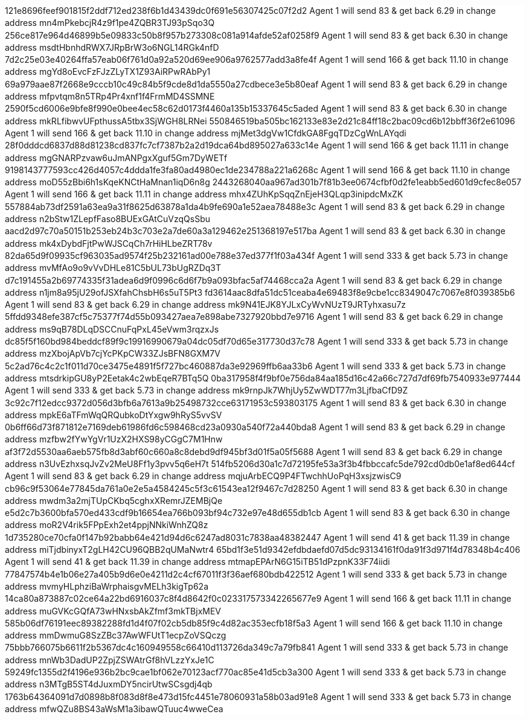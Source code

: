 121e8696feef901815f2ddf712ed238f6b1d43439dc0f691e56307425c07f2d2
Agent 1 will send 83 & get back 6.29 in change address mn4mPkebcjR4z9f1pe4ZQBR3TJ93pSqo3Q
256ce817e964d46899b5e09833c50b8f957b273308c081a914afde52af0258f9
Agent 1 will send 83 & get back 6.30 in change address msdtHbnhdRWX7JRpBrW3o6NGL14RGk4nfD
7d2c25e03e40264ffa57eab06f761d0a92a520d69ee906a9762577add3a8fe4f
Agent 1 will send 166 & get back 11.10 in change address mgYd8oEvcFzFJzZLyTX1Z93AiRPwRAbPy1
69a979aae87f2668e9cccb10c49c84b5f9cde8d1da5550a27cdbece3e5b80eaf
Agent 1 will send 83 & get back 6.29 in change address mfpvtqm8n5TRp4Pr4xnf1f4FrmMD4SSMNE
2590f5cd6006e9bfe8f990e0bee4ec58c62d0173f4460a135b15337645c5aded
Agent 1 will send 83 & get back 6.30 in change address mkRLfibwvUFpthussA5tbx3SjWGH8LRNei
550846519ba505bc162133e83e2d21c84ff18c2bac09cd6b12bbff36f2e61096
Agent 1 will send 166 & get back 11.10 in change address mjMet3dgVw1CfdkGA8FgqTDzCgWnLAYqdi
28f0dddcd6837d88d81238cd837fc7cf7387b2a2d19dca64bd895027a633c14e
Agent 1 will send 166 & get back 11.11 in change address mgGNARPzvaw6uJmANPgxXguf5Gm7DyWETf
9198143777593cc426d4057c4ddda1fe3fa80ad4980ec1de234788a221a6268c
Agent 1 will send 166 & get back 11.10 in change address moD55zBbi6h1sKqeKNCtHaMnan1iqD6n8g
2443268040aa967ad301b7f81b3ee0674cfbf0d2fe1eabb5ed601d9cfec8e057
Agent 1 will send 166 & get back 11.11 in change address mhx4ZUhKpSqqZnEjeH3QLqp3inipdcMxZK
557884ab73df2591a63ea9a31f8625d63878a1da4b9fe690a1e52aea78488e3c
Agent 1 will send 83 & get back 6.29 in change address n2bStw1ZLepfFaso8BUExGAtCuVzqQsSbu
aacd2d97c70a50151b253eb24b3c703e2a7de60a3a129462e251368197e517ba
Agent 1 will send 83 & get back 6.30 in change address mk4xDybdFjtPwWJSCqCh7rHiHLbeZRT78v
82da65d9f09935cf963035ad9574f25b232161ad00e788e37ed377f1f03a434f
Agent 1 will send 333 & get back 5.73 in change address mvMfAo9o9vVvDHLe81C5bUL73bUgRZDq3T
d7c191455a2b69774335f31adea6d9f0996c6d6f7b9a093bfac5af74468cca2a
Agent 1 will send 83 & get back 6.29 in change address n1jm8a95jU29ofJSXfahChsbH6s5uT5Pt3
fd3614aac8dfa51dc51ceaba4e69483f8e9cbe1cc8349047c7067e8f039385b6
Agent 1 will send 83 & get back 6.29 in change address mk9N41EJK8YJLxCyWvNUzT9JRTyhxasu7z
5ffdd9348efe387cf5c75377f74d55b093427aea7e898abe7327920bbd7e9716
Agent 1 will send 83 & get back 6.29 in change address ms9qB78DLqDSCCnuFqPxL45eVwm3rqzxJs
dc85f5f160bd984beddcf89f9c19916990679a04dc05df70d65e317730d37c78
Agent 1 will send 333 & get back 5.73 in change address mzXbojApVb7cjYcPKpCW33ZJsBFN8GXM7V
5c2ad76c4c2c1f011d70ce3475e4891f5f727bc460887da3e92969ffb6aa33b6
Agent 1 will send 333 & get back 5.73 in change address mtsdrkipGU8yP2Eetak4c2wbEqeR7BTq5Q
0ba317958f4f9bf0e756da84aa185d16c42a66c727d7df69fb7540933e977444
Agent 1 will send 333 & get back 5.73 in change address mk9rnpJk7WhjUy5ZwWDT77m3LjfbaCfD9Z
3c92c7f12edcc9372d056d3bfb6a7613a9b25498732cce63171953c593803175
Agent 1 will send 83 & get back 6.30 in change address mpkE6aTFmWqQRQubkoDtYxgw9hRyS5vvSV
0b6ff66d73f871812e7169deb61986fd6c598468cd23a0930a540f72a440bda8
Agent 1 will send 83 & get back 6.29 in change address mzfbw2fYwYgVr1UzX2HXS98yCGgC7M1Hnw
af3f72d5530aa6aeb575fb8d3abf60c660a8c8debd9df945bf3d01f5a05f5688
Agent 1 will send 83 & get back 6.29 in change address n3UvEzhxsqJvZv2MeU8Ff1y3pvv5q6eH7t
514fb5206d30a1c7d72195fe53a3f3b4fbbccafc5de792cd0db0e1af8ed644cf
Agent 1 will send 83 & get back 6.29 in change address mqjuArbECQ9P4FTwchhUoPqH3xsjzwisC9
cb96c9f53064e77845da761a0e2e5a4584245c5f3c61543ea12f9467c7d28250
Agent 1 will send 83 & get back 6.30 in change address mwdm3a2mjTUpCKbq5cghxXRemrJZEMBjQe
e5d2c7b3600bfa570ed433cdf9b16654ea766b093bf94c732e97e48d655db1cb
Agent 1 will send 83 & get back 6.30 in change address moR2V4rik5FPpExh2et4ppjNNkiWnhZQ8z
1d735280ce70cfa0f147b92babb64e421d94d6c6247ad8031c7838aa48382447
Agent 1 will send 41 & get back 11.39 in change address miTjdbinyxT2gLH42CU96QBB2qUMaNwtr4
65bd1f3e51d9342efdbdaefd07d5dc93134161f0da91f3d971f4d78348b4c406
Agent 1 will send 41 & get back 11.39 in change address mtmapEPArN6G15iTB51dPzpnK33F74iidi
77847574b4e1b06e27a405b9d6e0e4211d2c4cf67011f3f36aef680bdb422512
Agent 1 will send 333 & get back 5.73 in change address mvmyHLphziBaWrphaisgvMELh3kigTp62a
14ca80a873887c02ce64a22bd6916037c8f4d8642f0c023317573342265677e9
Agent 1 will send 166 & get back 11.11 in change address muGVKcGQfA73wHNxsbAkZfmf3mkTBjxMEV
585b06df76191eec89382288fd1d4f07f02cb5db85f9c4d82ac353ecfb18f5a3
Agent 1 will send 166 & get back 11.10 in change address mmDwmuG8SzZBc37AwWFUtT1ecpZoVSQczg
75bbb766075b6611f2b5367dc4c160949558c66410d113726da349c7a79fb841
Agent 1 will send 333 & get back 5.73 in change address mnWb3DadUP2ZpjZSWAtrGf8hVLzzYxJe1C
59249fc1355d2f4196e936b2bc9cae1bf062e70123acf770ac85e41d5cb3a300
Agent 1 will send 333 & get back 5.73 in change address n3MTgB5ST4dJuxmDY5ncirUtwSCsgdj4qb
1763b64364091d7d0898b8f083d8f8e473d15fc4451e78060931a58b03ad91e8
Agent 1 will send 333 & get back 5.73 in change address mfwQZu8BS43aWsM1a3ibawQTuuc4wweCea